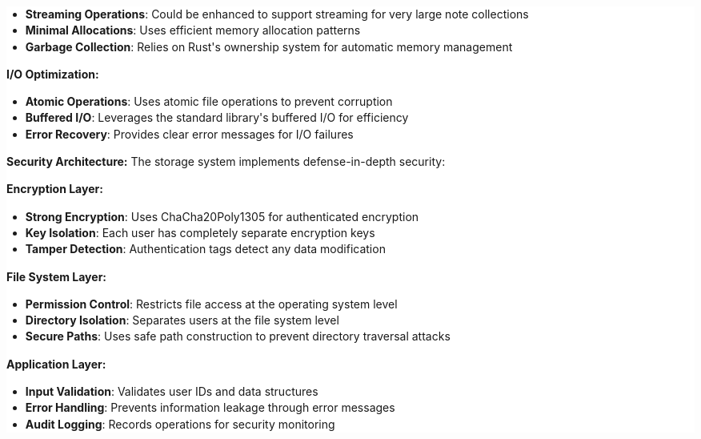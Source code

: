 - **Streaming Operations**: Could be enhanced to support streaming for very large note collections
- **Minimal Allocations**: Uses efficient memory allocation patterns
- **Garbage Collection**: Relies on Rust's ownership system for automatic memory management

**I/O Optimization:**

- **Atomic Operations**: Uses atomic file operations to prevent corruption
- **Buffered I/O**: Leverages the standard library's buffered I/O for efficiency
- **Error Recovery**: Provides clear error messages for I/O failures

**Security Architecture:**
The storage system implements defense-in-depth security:

**Encryption Layer:**

- **Strong Encryption**: Uses ChaCha20Poly1305 for authenticated encryption
- **Key Isolation**: Each user has completely separate encryption keys
- **Tamper Detection**: Authentication tags detect any data modification

**File System Layer:**

- **Permission Control**: Restricts file access at the operating system level
- **Directory Isolation**: Separates users at the file system level
- **Secure Paths**: Uses safe path construction to prevent directory traversal attacks

**Application Layer:**

- **Input Validation**: Validates user IDs and data structures
- **Error Handling**: Prevents information leakage through error messages
- **Audit Logging**: Records operations for security monitoring

